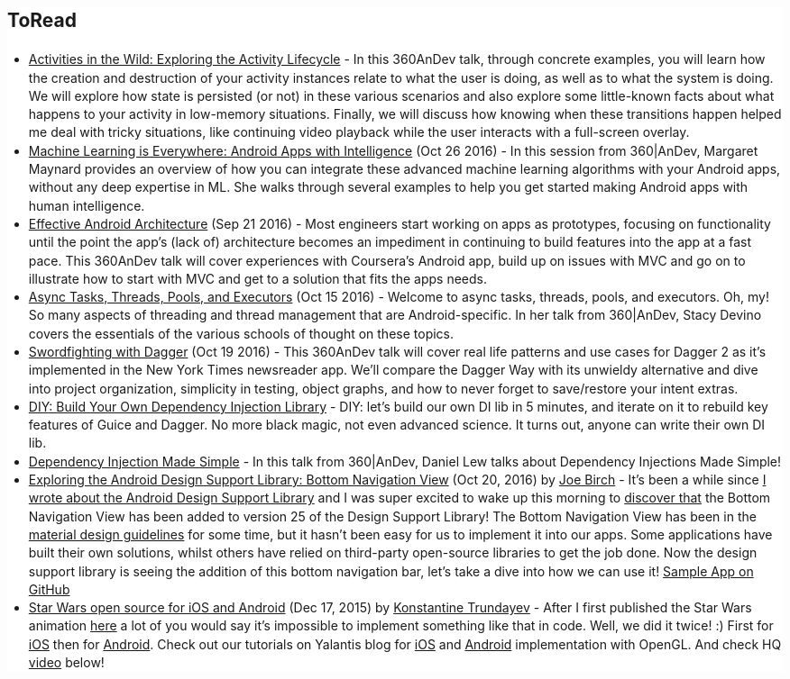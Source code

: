 
## ToRead

* [Activities in the Wild: Exploring the Activity Lifecycle](https://realm.io/news/activities-in-the-wild-exploring-the-activity-lifecycle-android/) - In this 360AnDev talk, through concrete examples, you will learn how the creation and destruction of your activity instances relate to what the user is doing, as well as to what the system is doing. We will explore how state is persisted (or not) in these various scenarios and also explore some little-known facts about what happens to your activity in low-memory situations. Finally, we will discuss how knowing when these transitions happen helped me deal with tricky situations, like continuing video playback while the user interacts with a full-screen overlay.
* [Machine Learning is Everywhere: Android Apps with Intelligence](https://realm.io/news/360andev-margaret-maynard-reid-making-android-apps-with-intelligence/) (Oct 26 2016) - In this session from 360|AnDev, Margaret Maynard provides an overview of how you can integrate these advanced machine learning algorithms with your Android apps, without any deep expertise in ML. She walks through several examples to help you get started making Android apps with human intelligence.
* [Effective Android Architecture](https://realm.io/news/360andev-richa-khandelwal-effective-android-architecture-patterns-java/) (Sep 21 2016) - Most engineers start working on apps as prototypes, focusing on functionality until the point the app’s (lack of) architecture becomes an impediment in continuing to build features into the app at a fast pace. This 360AnDev talk will cover experiences with Coursera’s Android app, build up on issues with MVC and go on to illustrate how to start with MVC and get to a solution that fits the apps needs.
* [Async Tasks, Threads, Pools, and Executors](https://realm.io/news/360andev-stacy-devino-async-tasks-threads-pools-executors-android/) (Oct 15 2016) - Welcome to async tasks, threads, pools, and executors. Oh, my! So many aspects of threading and thread management that are Android-specific. In her talk from 360|AnDev, Stacy Devino covers the essentials of the various schools of thought on these topics.
* [Swordfighting with Dagger](https://realm.io/news/360andev-mike-nakhimovich-swordfighting-dagger-dependency-injection-android/) (Oct 19 2016) - This 360AnDev talk will cover real life patterns and use cases for Dagger 2 as it’s implemented in the New York Times newsreader app. We’ll compare the Dagger Way with its unwieldy alternative and dive into project organization, simplicity in testing, object graphs, and how to never forget to save/restore your intent extras.
* [DIY: Build Your Own Dependency Injection Library](https://realm.io/news/android-pierre-yves-ricau-build-own-dependency-injection/) - DIY: let’s build our own DI lib in 5 minutes, and iterate on it to rebuild key features of Guice and Dagger. No more black magic, not even advanced science. It turns out, anyone can write their own DI lib.
* [Dependency Injection Made Simple](https://realm.io/news/daniel-lew-dependency-injection-dagger/) - In this talk from 360|AnDev, Daniel Lew talks about Dependency Injections Made Simple!
* [Exploring the Android Design Support Library: Bottom Navigation View](https://medium.com/@hitherejoe/exploring-the-android-design-support-library-bottom-navigation-drawer-548de699e8e0) (Oct 20, 2016) by [Joe Birch](https://medium.com/@hitherejoe) - It’s been a while since [I wrote about the Android Design Support Library](https://labs.ribot.co.uk/exploring-the-new-android-design-support-library-b7cda56d2c32) and I was super excited to wake up this morning to [discover that](http://android-developers.blogspot.co.uk/2016/10/android71-dev-preview-available.html) the Bottom Navigation View has been added to version 25 of the Design Support Library! The Bottom Navigation View has been in the [material design guidelines](https://material.google.com/components/bottom-navigation.html) for some time, but it hasn’t been easy for us to implement it into our apps. Some applications have built their own solutions, whilst others have relied on third-party open-source libraries to get the job done. Now the design support library is seeing the addition of this bottom navigation bar, let’s take a dive into how we can use it! [Sample App on GitHub](https://github.com/hitherejoe/BottomNavigationViewSample)
* [Star Wars open source for iOS and Android](https://dribbble.com/shots/2411146-Star-Wars-open-source-for-iOS-and-Android) (Dec 17, 2015) by [Konstantine Trundayev](https://dribbble.com/k0t) - After I first published the Star Wars animation [here](https://dribbble.com/shots/2109991-Star-Wars-App-concept) a lot of you would say it’s impossible to implement something like that in code. Well, we did it twice! :) First for [iOS](https://github.com/Yalantis/StarWars.iOS) then for [Android](https://github.com/Yalantis/StarWars.Android). Check out our tutorials on Yalantis blog for [iOS](https://yalantis.com/blog/uidynamics-uikit-or-opengl-3-types-of-ios-animations-for-the-star-wars/) and [Android](https://yalantis.com/blog/star-wars-the-force-awakens-or-how-to-crumble-view-into-tiny-pieces-on-android/) implementation with OpenGL. And check HQ [video](https://vimeo.com/149256884) below!
